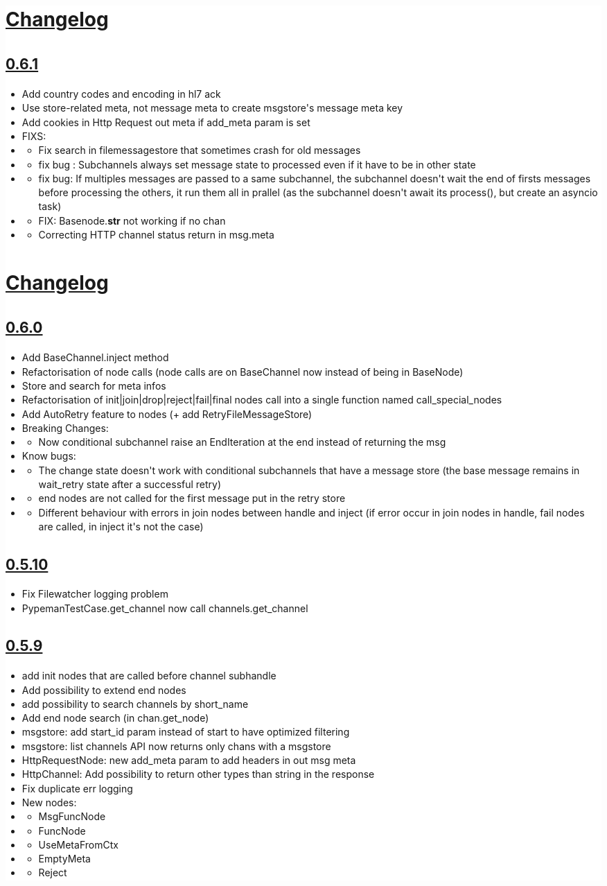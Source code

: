 # [Changelog](https://github.com/mhcomm/pypeman/releases)
## [0.6.1](https://github.com/mhcomm/pypeman/compare/0.6.0...0.6.1)
* Add country codes and encoding in hl7 ack
* Use store-related meta, not message meta to create msgstore's message meta key
* Add cookies in Http Request out meta if add_meta param is set
* FIXS:
* - Fix search in filemessagestore that sometimes crash for old messages
* - fix bug : Subchannels always set message state to processed even if it have to be in other state
* - fix bug: If multiples messages are passed to a same subchannel, the subchannel doesn't wait the end of firsts messages before processing the others, it run them all in prallel (as the subchannel doesn't await its process(), but create an asyncio task)
* - FIX: Basenode.__str__ not working if no chan
* - Correcting HTTP channel status return in msg.meta

# [Changelog](https://github.com/mhcomm/pypeman/releases)
## [0.6.0](https://github.com/mhcomm/pypeman/compare/0.5.10...0.6.0)
* Add BaseChannel.inject method
* Refactorisation of node calls (node calls are on BaseChannel now instead of being in BaseNode)
* Store and search for meta infos
* Refactorisation of init|join|drop|reject|fail|final nodes call into a single function named call_special_nodes
* Add AutoRetry feature to nodes (+ add RetryFileMessageStore)
* Breaking Changes:
* - Now conditional subchannel raise an EndIteration at the end instead of returning the msg
* Know bugs:
* - The change state doesn't work with conditional subchannels that have a message store (the base message remains in wait_retry state after a successful retry)
* - end nodes are not called for the first message put in the retry store
* - Different behaviour with errors in join nodes between handle and inject (if error occur in join nodes in handle, fail nodes are called, in inject it's not the case)

## [0.5.10](https://github.com/mhcomm/pypeman/compare/0.5.9...0.5.10)
* Fix Filewatcher logging problem
* PypemanTestCase.get_channel now call channels.get_channel

## [0.5.9](https://github.com/mhcomm/pypeman/compare/0.5.8...0.5.9)
* add init nodes that are called before channel subhandle
* Add possibility to extend end nodes
* add possibility to search channels by short_name 
* Add end node search (in chan.get_node)
* msgstore: add start_id param instead of start to have optimized filtering
* msgstore: list channels API now returns only chans with a msgstore
* HttpRequestNode: new add_meta param to add headers in out msg meta
* HttpChannel: Add possibility to return other types than string in the response
* Fix duplicate err logging
* New nodes:
* - MsgFuncNode
* - FuncNode
* - UseMetaFromCtx
* - EmptyMeta
* - Reject
